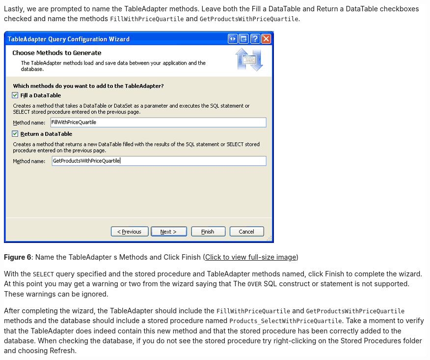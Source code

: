 Lastly, we are prompted to name the TableAdapter methods. Leave both the Fill a DataTable and Return a DataTable checkboxes checked and name the methods `FillWithPriceQuartile` and `GetProductsWithPriceQuartile`.


[![Name the TableAdapter s Methods and Click Finish](adding-additional-datatable-columns-cs/_static/image17.png)](adding-additional-datatable-columns-cs/_static/image16.png)

**Figure 6**: Name the TableAdapter s Methods and Click Finish ([Click to view full-size image](adding-additional-datatable-columns-cs/_static/image18.png))


With the `SELECT` query specified and the stored procedure and TableAdapter methods named, click Finish to complete the wizard. At this point you may get a warning or two from the wizard saying that The `OVER` SQL construct or statement is not supported. These warnings can be ignored.

After completing the wizard, the TableAdapter should include the `FillWithPriceQuartile` and `GetProductsWithPriceQuartile` methods and the database should include a stored procedure named `Products_SelectWithPriceQuartile`. Take a moment to verify that the TableAdapter does indeed contain this new method and that the stored procedure has been correctly added to the database. When checking the database, if you do not see the stored procedure try right-clicking on the Stored Procedures folder and choosing Refresh.

